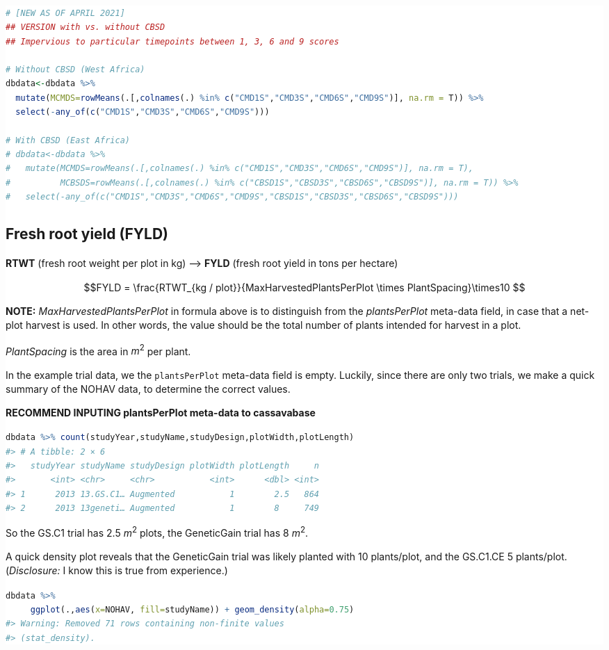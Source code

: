 
```r
# [NEW AS OF APRIL 2021]
## VERSION with vs. without CBSD
## Impervious to particular timepoints between 1, 3, 6 and 9 scores

# Without CBSD (West Africa)
dbdata<-dbdata %>% 
  mutate(MCMDS=rowMeans(.[,colnames(.) %in% c("CMD1S","CMD3S","CMD6S","CMD9S")], na.rm = T)) %>% 
  select(-any_of(c("CMD1S","CMD3S","CMD6S","CMD9S")))

# With CBSD (East Africa)
# dbdata<-dbdata %>% 
#   mutate(MCMDS=rowMeans(.[,colnames(.) %in% c("CMD1S","CMD3S","CMD6S","CMD9S")], na.rm = T),
#          MCBSDS=rowMeans(.[,colnames(.) %in% c("CBSD1S","CBSD3S","CBSD6S","CBSD9S")], na.rm = T)) %>% 
#   select(-any_of(c("CMD1S","CMD3S","CMD6S","CMD9S","CBSD1S","CBSD3S","CBSD6S","CBSD9S")))
```

## Fresh root yield (FYLD)

**RTWT** (fresh root weight per plot in kg) --> **FYLD** (fresh root yield in tons per hectare)

$$FYLD = \frac{RTWT_{kg / plot}}{MaxHarvestedPlantsPerPlot \times PlantSpacing}\times10 $$

**NOTE:** *MaxHarvestedPlantsPerPlot* in formula above is to distinguish from the *plantsPerPlot* meta-data field, in case that a net-plot harvest is used. In other words, the value should be the total number of plants intended for harvest in a plot.

*PlantSpacing* is the area in $m^2$ per plant. 

In the example trial data, we the `plantsPerPlot` meta-data field is empty. Luckily, since there are only two trials, we make a quick summary of the NOHAV data, to determine the correct values. 

**RECOMMEND INPUTING plantsPerPlot meta-data to cassavabase**


```r
dbdata %>% count(studyYear,studyName,studyDesign,plotWidth,plotLength)
#> # A tibble: 2 × 6
#>   studyYear studyName studyDesign plotWidth plotLength     n
#>       <int> <chr>     <chr>           <int>      <dbl> <int>
#> 1      2013 13.GS.C1… Augmented           1        2.5   864
#> 2      2013 13geneti… Augmented           1        8     749
```

So the GS.C1 trial has 2.5 $m^2$ plots, the GeneticGain trial has 8 $m^2$. 

A quick density plot reveals that the GeneticGain trial was likely planted with 10 plants/plot, and the GS.C1.CE 5 plants/plot. (*Disclosure:* I know this is true from experience.)

```r
dbdata %>% 
     ggplot(.,aes(x=NOHAV, fill=studyName)) + geom_density(alpha=0.75)
#> Warning: Removed 71 rows containing non-finite values
#> (stat_density).
```
